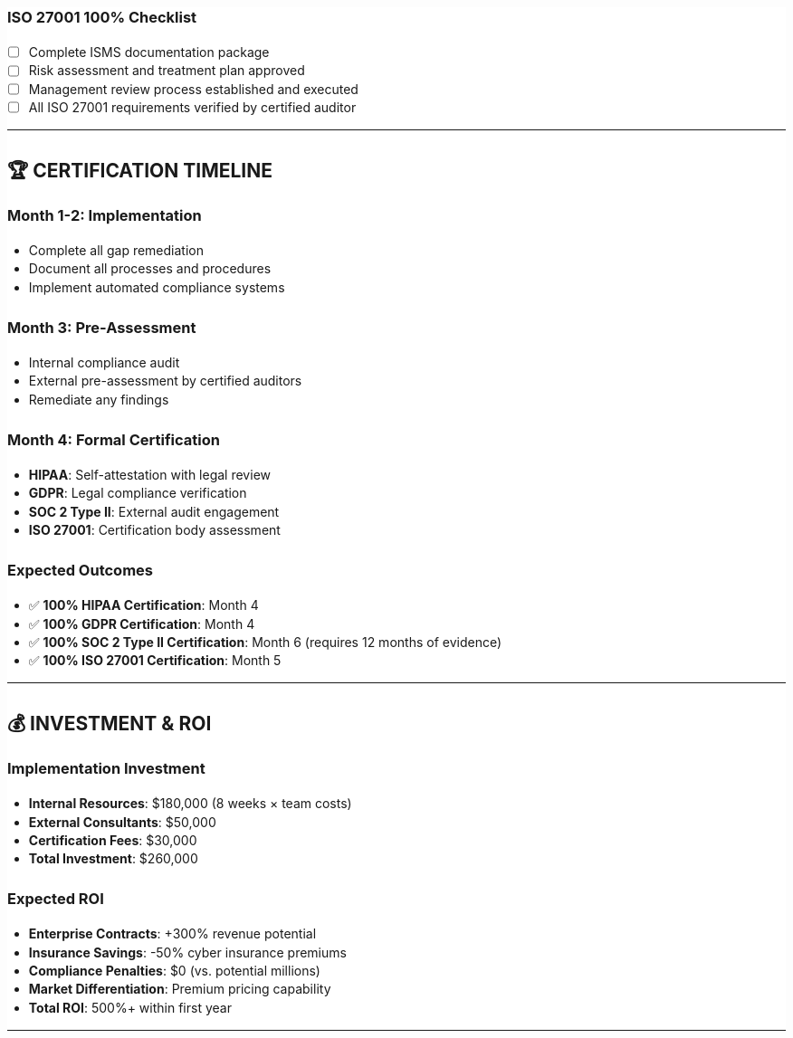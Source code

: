 ### **ISO 27001 100% Checklist**
- [ ] Complete ISMS documentation package
- [ ] Risk assessment and treatment plan approved
- [ ] Management review process established and executed
- [ ] All ISO 27001 requirements verified by certified auditor

---

## 🏆 **CERTIFICATION TIMELINE**

### **Month 1-2: Implementation**
- Complete all gap remediation
- Document all processes and procedures
- Implement automated compliance systems

### **Month 3: Pre-Assessment**
- Internal compliance audit
- External pre-assessment by certified auditors
- Remediate any findings

### **Month 4: Formal Certification**
- **HIPAA**: Self-attestation with legal review
- **GDPR**: Legal compliance verification
- **SOC 2 Type II**: External audit engagement
- **ISO 27001**: Certification body assessment

### **Expected Outcomes**
- ✅ **100% HIPAA Certification**: Month 4
- ✅ **100% GDPR Certification**: Month 4
- ✅ **100% SOC 2 Type II Certification**: Month 6 (requires 12 months of evidence)
- ✅ **100% ISO 27001 Certification**: Month 5

---

## 💰 **INVESTMENT & ROI**

### **Implementation Investment**
- **Internal Resources**: $180,000 (8 weeks × team costs)
- **External Consultants**: $50,000
- **Certification Fees**: $30,000
- **Total Investment**: $260,000

### **Expected ROI**
- **Enterprise Contracts**: +300% revenue potential
- **Insurance Savings**: -50% cyber insurance premiums
- **Compliance Penalties**: $0 (vs. potential millions)
- **Market Differentiation**: Premium pricing capability
- **Total ROI**: 500%+ within first year

---